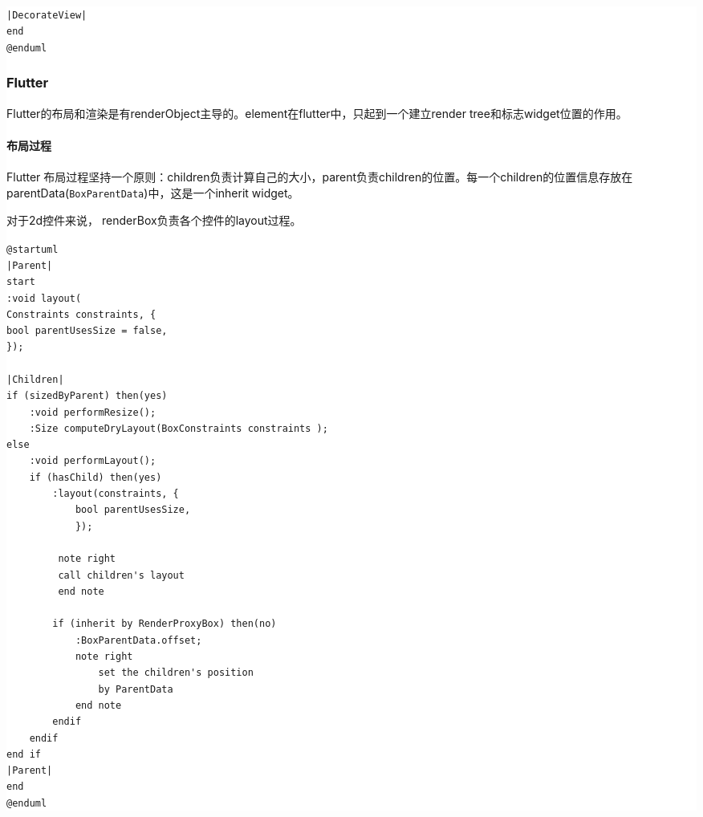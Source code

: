 ```plantuml
|DecorateView|
end
@enduml
```

### Flutter

Flutter的布局和渲染是有renderObject主导的。element在flutter中，只起到一个建立render tree和标志widget位置的作用。

#### 布局过程

Flutter 布局过程坚持一个原则：children负责计算自己的大小，parent负责children的位置。每一个children的位置信息存放在parentData(`BoxParentData`)中，这是一个inherit widget。

对于2d控件来说， renderBox负责各个控件的layout过程。

```plantuml
@startuml
|Parent|
start
:void layout(
Constraints constraints, {
bool parentUsesSize = false,
});

|Children|
if (sizedByParent) then(yes)
    :void performResize();
    :Size computeDryLayout(BoxConstraints constraints );
else
    :void performLayout();
    if (hasChild) then(yes)
        :layout(constraints, {
            bool parentUsesSize,
            });

         note right
         call children's layout
         end note
        
        if (inherit by RenderProxyBox) then(no)
            :BoxParentData.offset;
            note right
                set the children's position
                by ParentData
            end note
        endif
    endif
end if
|Parent|
end
@enduml
```
